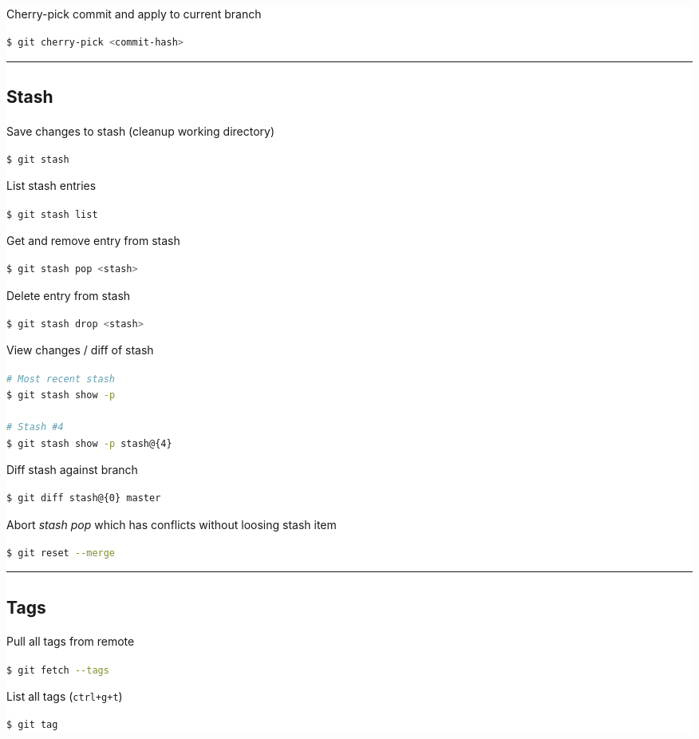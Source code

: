 Cherry-pick commit and apply to current branch
```bash
$ git cherry-pick <commit-hash>
```

---

## Stash
Save changes to stash (cleanup working directory)
```bash
$ git stash
```

List stash entries
```bash
$ git stash list
```

Get and remove entry from stash
```bash
$ git stash pop <stash>
```

Delete entry from stash
```bash
$ git stash drop <stash>
```

View changes / diff of stash
```bash
# Most recent stash
$ git stash show -p

# Stash #4
$ git stash show -p stash@{4}
```

Diff stash against branch
```bash
$ git diff stash@{0} master
```

Abort *stash pop* which has conflicts without loosing stash item
```bash
$ git reset --merge
```

---

## Tags
Pull all tags from remote
```bash
$ git fetch --tags
```

List all tags (`ctrl+g+t`)
```bash
$ git tag
```
